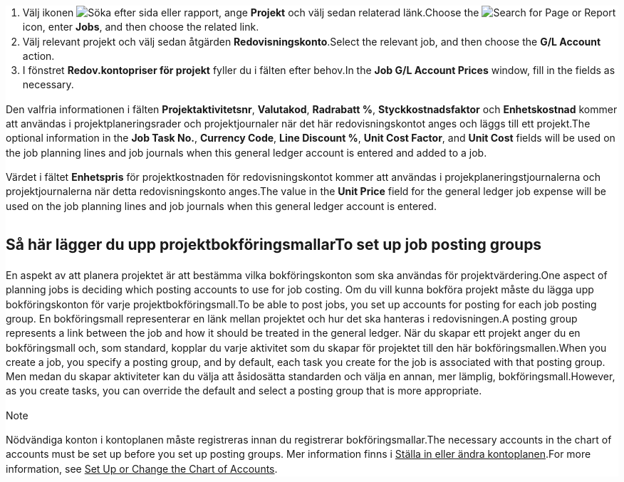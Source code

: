 1. <span data-ttu-id="78c25-148">Välj ikonen ![Söka efter sida eller rapport](media/ui-search/search_small.png "ikonen Söka efter sida eller rapport"), ange **Projekt** och välj sedan relaterad länk.</span><span class="sxs-lookup"><span data-stu-id="78c25-148">Choose the ![Search for Page or Report](media/ui-search/search_small.png "Search for Page or Report icon") icon, enter **Jobs**, and then choose the related link.</span></span>  
2. <span data-ttu-id="78c25-149">Välj relevant projekt och välj sedan åtgärden **Redovisningskonto**.</span><span class="sxs-lookup"><span data-stu-id="78c25-149">Select the relevant job, and then choose the **G/L Account** action.</span></span>  
3. <span data-ttu-id="78c25-150">I fönstret **Redov.kontopriser för projekt** fyller du i fälten efter behov.</span><span class="sxs-lookup"><span data-stu-id="78c25-150">In the **Job G/L Account Prices** window, fill in the fields as necessary.</span></span>

<span data-ttu-id="78c25-151">Den valfria informationen i fälten **Projektaktivitetsnr**, **Valutakod**, **Radrabatt %**, **Styckkostnadsfaktor** och **Enhetskostnad** kommer att användas i projektplaneringsrader och projektjournaler när det här redovisningskontot anges och läggs till ett projekt.</span><span class="sxs-lookup"><span data-stu-id="78c25-151">The optional information in the **Job Task No.**, **Currency Code**, **Line Discount %**, **Unit Cost Factor**, and **Unit Cost** fields will be used on the job planning lines and job journals when this general ledger account is entered and added to a job.</span></span>  

<span data-ttu-id="78c25-152">Värdet i fältet **Enhetspris** för projektkostnaden för redovisningskontot kommer att användas i projekplaneringstjournalerna och projektjournalerna när detta redovisningskonto anges.</span><span class="sxs-lookup"><span data-stu-id="78c25-152">The value in the **Unit Price** field for the general ledger job expense will be used on the job planning lines and job journals when this general ledger account is entered.</span></span>

## <a name="to-set-up-job-posting-groups"></a><span data-ttu-id="78c25-153">Så här lägger du upp projektbokföringsmallar</span><span class="sxs-lookup"><span data-stu-id="78c25-153">To set up job posting groups</span></span>
<span data-ttu-id="78c25-154">En aspekt av att planera projektet är att bestämma vilka bokföringskonton som ska användas för projektvärdering.</span><span class="sxs-lookup"><span data-stu-id="78c25-154">One aspect of planning jobs is deciding which posting accounts to use for job costing.</span></span> <span data-ttu-id="78c25-155">Om du vill kunna bokföra projekt måste du lägga upp bokföringskonton för varje projektbokföringsmall.</span><span class="sxs-lookup"><span data-stu-id="78c25-155">To be able to post jobs, you set up accounts for posting for each job posting group.</span></span> <span data-ttu-id="78c25-156">En bokföringsmall representerar en länk mellan projektet och hur det ska hanteras i redovisningen.</span><span class="sxs-lookup"><span data-stu-id="78c25-156">A posting group represents a link between the job and how it should be treated in the general ledger.</span></span> <span data-ttu-id="78c25-157">När du skapar ett projekt anger du en bokföringsmall och, som standard, kopplar du varje aktivitet som du skapar för projektet till den här bokföringsmallen.</span><span class="sxs-lookup"><span data-stu-id="78c25-157">When you create a job, you specify a posting group, and by default, each task you create for the job is associated with that posting group.</span></span> <span data-ttu-id="78c25-158">Men medan du skapar aktiviteter kan du välja att åsidosätta standarden och välja en annan, mer lämplig, bokföringsmall.</span><span class="sxs-lookup"><span data-stu-id="78c25-158">However, as you create tasks, you can override the default and select a posting group that is more appropriate.</span></span>  

> [!NOTE]  
>   <span data-ttu-id="78c25-159">Nödvändiga konton i kontoplanen måste registreras innan du registrerar bokföringsmallar.</span><span class="sxs-lookup"><span data-stu-id="78c25-159">The necessary accounts in the chart of accounts must be set up before you set up posting groups.</span></span> <span data-ttu-id="78c25-160">Mer information finns i [Ställa in eller ändra kontoplanen](finance-setup-chart-accounts.md).</span><span class="sxs-lookup"><span data-stu-id="78c25-160">For more information, see [Set Up or Change the Chart of Accounts](finance-setup-chart-accounts.md).</span></span>  
